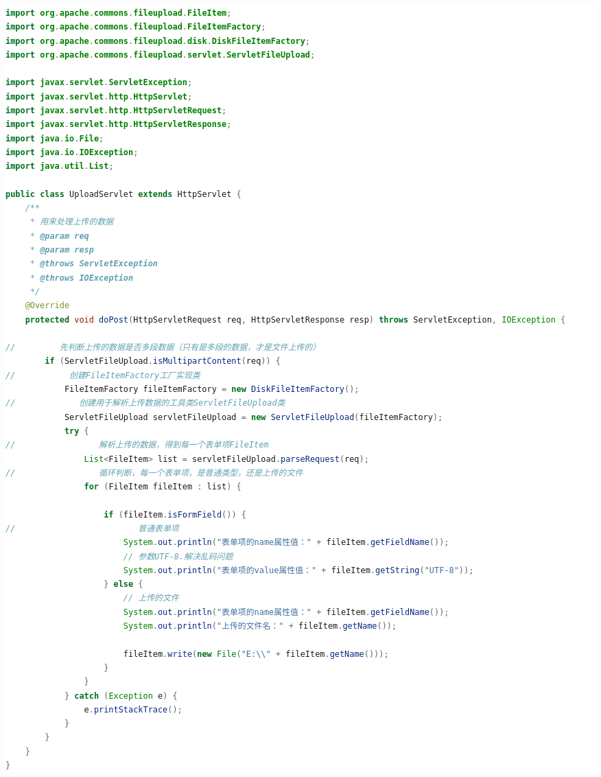 ```java
import org.apache.commons.fileupload.FileItem;
import org.apache.commons.fileupload.FileItemFactory;
import org.apache.commons.fileupload.disk.DiskFileItemFactory;
import org.apache.commons.fileupload.servlet.ServletFileUpload;

import javax.servlet.ServletException;
import javax.servlet.http.HttpServlet;
import javax.servlet.http.HttpServletRequest;
import javax.servlet.http.HttpServletResponse;
import java.io.File;
import java.io.IOException;
import java.util.List;

public class UploadServlet extends HttpServlet {
    /**
     * 用来处理上传的数据
     * @param req
     * @param resp
     * @throws ServletException
     * @throws IOException
     */
    @Override
    protected void doPost(HttpServletRequest req, HttpServletResponse resp) throws ServletException, IOException {

//         先判断上传的数据是否多段数据（只有是多段的数据，才是文件上传的）
        if (ServletFileUpload.isMultipartContent(req)) {
//           创建FileItemFactory工厂实现类
            FileItemFactory fileItemFactory = new DiskFileItemFactory();
//             创建用于解析上传数据的工具类ServletFileUpload类
            ServletFileUpload servletFileUpload = new ServletFileUpload(fileItemFactory);
            try {
//                 解析上传的数据，得到每一个表单项FileItem
                List<FileItem> list = servletFileUpload.parseRequest(req);
//                 循环判断，每一个表单项，是普通类型，还是上传的文件
                for (FileItem fileItem : list) {

                    if (fileItem.isFormField()) {
//                         普通表单项
                        System.out.println("表单项的name属性值：" + fileItem.getFieldName());
                        // 参数UTF-8.解决乱码问题
                        System.out.println("表单项的value属性值：" + fileItem.getString("UTF-8"));
                    } else {
                        // 上传的文件
                        System.out.println("表单项的name属性值：" + fileItem.getFieldName());
                        System.out.println("上传的文件名：" + fileItem.getName());

                        fileItem.write(new File("E:\\" + fileItem.getName()));
                    }
                }
            } catch (Exception e) {
                e.printStackTrace();
            }
        }
    }
}
```
